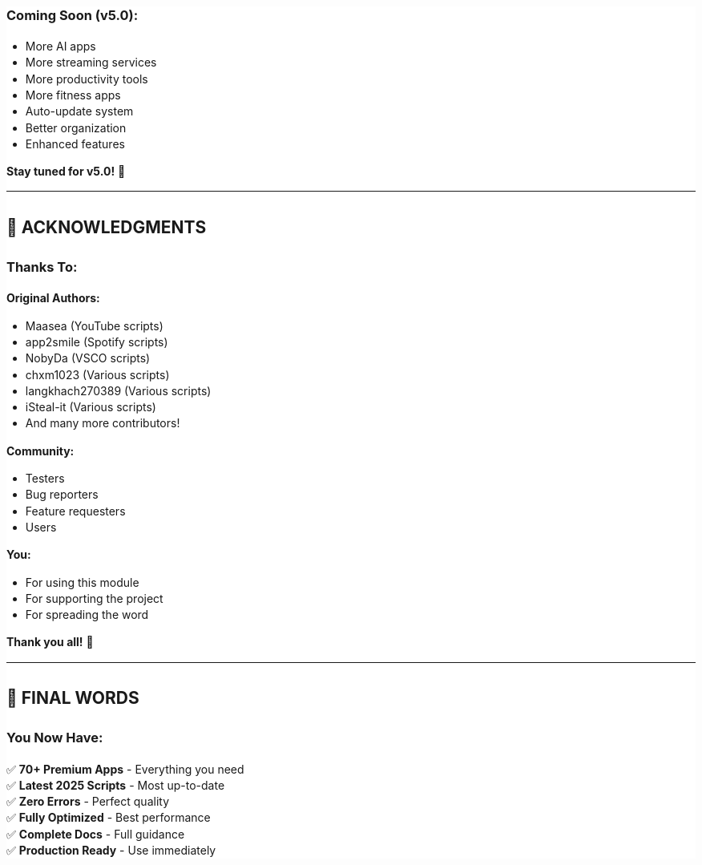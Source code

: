 ### Coming Soon (v5.0):

- More AI apps
- More streaming services
- More productivity tools
- More fitness apps
- Auto-update system
- Better organization
- Enhanced features

**Stay tuned for v5.0!** 🚀

---

## 🙏 ACKNOWLEDGMENTS

### Thanks To:

**Original Authors:**
- Maasea (YouTube scripts)
- app2smile (Spotify scripts)
- NobyDa (VSCO scripts)
- chxm1023 (Various scripts)
- langkhach270389 (Various scripts)
- iSteal-it (Various scripts)
- And many more contributors!

**Community:**
- Testers
- Bug reporters
- Feature requesters
- Users

**You:**
- For using this module
- For supporting the project
- For spreading the word

**Thank you all!** 🙏

---

## 🎉 FINAL WORDS

### You Now Have:

✅ **70+ Premium Apps** - Everything you need  
✅ **Latest 2025 Scripts** - Most up-to-date  
✅ **Zero Errors** - Perfect quality  
✅ **Fully Optimized** - Best performance  
✅ **Complete Docs** - Full guidance  
✅ **Production Ready** - Use immediately  
